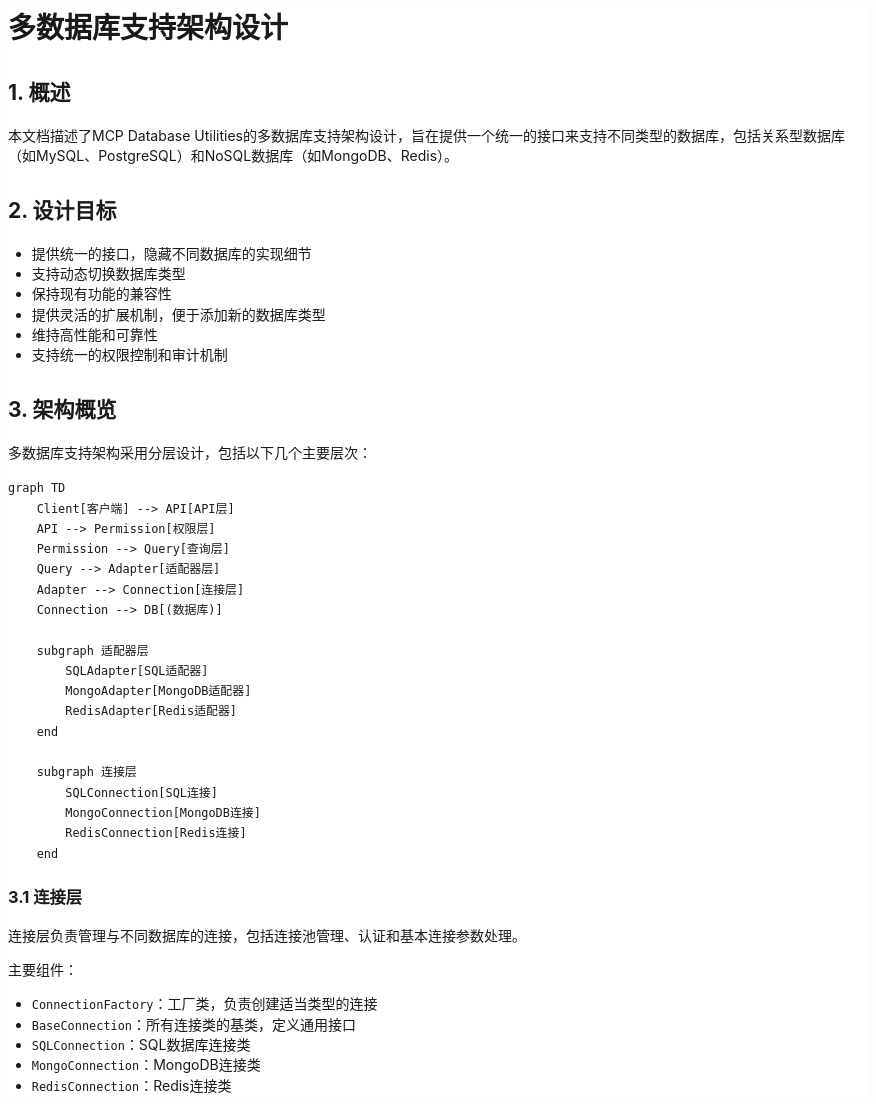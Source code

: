 # 多数据库支持架构设计

## 1. 概述

本文档描述了MCP Database Utilities的多数据库支持架构设计，旨在提供一个统一的接口来支持不同类型的数据库，包括关系型数据库（如MySQL、PostgreSQL）和NoSQL数据库（如MongoDB、Redis）。

## 2. 设计目标

- 提供统一的接口，隐藏不同数据库的实现细节
- 支持动态切换数据库类型
- 保持现有功能的兼容性
- 提供灵活的扩展机制，便于添加新的数据库类型
- 维持高性能和可靠性
- 支持统一的权限控制和审计机制

## 3. 架构概览

多数据库支持架构采用分层设计，包括以下几个主要层次：

```mermaid
graph TD
    Client[客户端] --> API[API层]
    API --> Permission[权限层]
    Permission --> Query[查询层]
    Query --> Adapter[适配器层]
    Adapter --> Connection[连接层]
    Connection --> DB[(数据库)]
    
    subgraph 适配器层
        SQLAdapter[SQL适配器]
        MongoAdapter[MongoDB适配器]
        RedisAdapter[Redis适配器]
    end
    
    subgraph 连接层
        SQLConnection[SQL连接]
        MongoConnection[MongoDB连接]
        RedisConnection[Redis连接]
    end
```

### 3.1 连接层

连接层负责管理与不同数据库的连接，包括连接池管理、认证和基本连接参数处理。

主要组件：
- `ConnectionFactory`：工厂类，负责创建适当类型的连接
- `BaseConnection`：所有连接类的基类，定义通用接口
- `SQLConnection`：SQL数据库连接类
- `MongoConnection`：MongoDB连接类
- `RedisConnection`：Redis连接类
